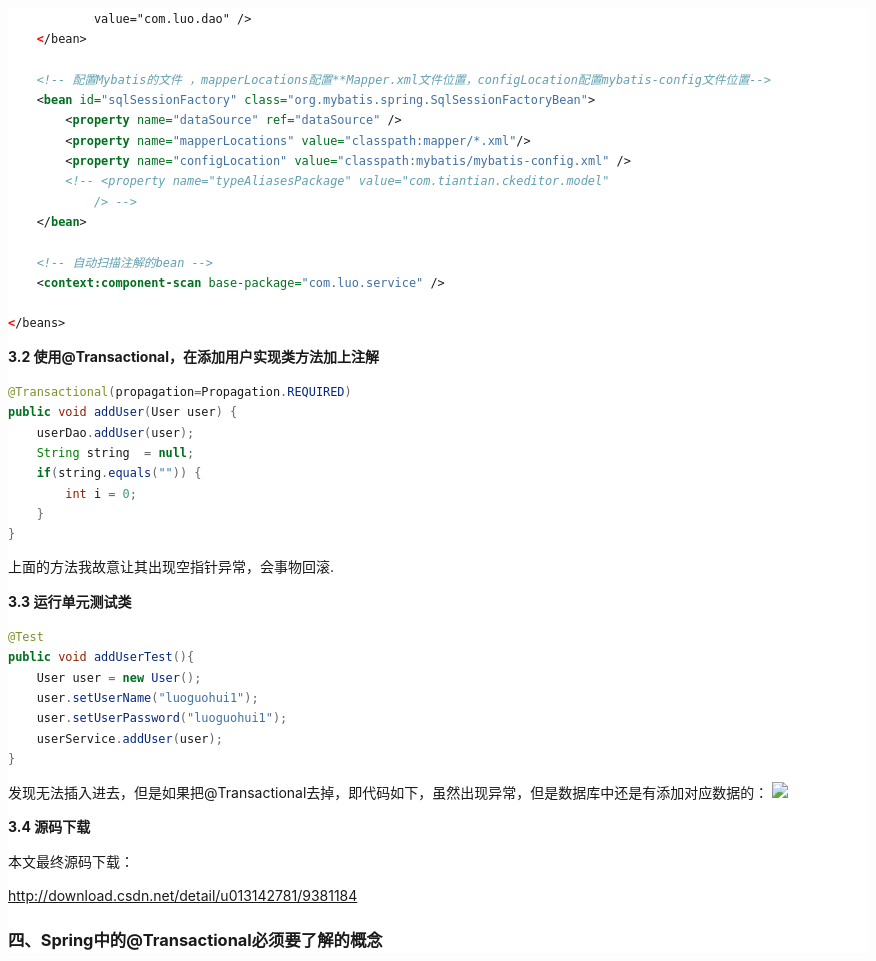 ```xml
            value="com.luo.dao" />
    </bean>
 
    <!-- 配置Mybatis的文件 ，mapperLocations配置**Mapper.xml文件位置，configLocation配置mybatis-config文件位置-->
    <bean id="sqlSessionFactory" class="org.mybatis.spring.SqlSessionFactoryBean">
        <property name="dataSource" ref="dataSource" />
        <property name="mapperLocations" value="classpath:mapper/*.xml"/>  
        <property name="configLocation" value="classpath:mybatis/mybatis-config.xml" />
        <!-- <property name="typeAliasesPackage" value="com.tiantian.ckeditor.model"
            /> -->
    </bean>
 
    <!-- 自动扫描注解的bean -->
    <context:component-scan base-package="com.luo.service" />
 
</beans>
```

**3.2 使用@Transactional，在添加用户实现类方法加上注解**

```java
@Transactional(propagation=Propagation.REQUIRED)
public void addUser(User user) {
    userDao.addUser(user);
    String string  = null;
    if(string.equals("")) {
        int i = 0;
    }
}
```

上面的方法我故意让其出现空指针异常，会事物回滚.

**3.3 运行单元测试类**

```java
@Test 
public void addUserTest(){  
    User user = new User();
    user.setUserName("luoguohui1");
    user.setUserPassword("luoguohui1");
    userService.addUser(user);
}
```

发现无法插入进去，但是如果把@Transactional去掉，即代码如下，虽然出现异常，但是数据库中还是有添加对应数据的：
![](http://img.blog.csdn.net/20151228235201283)

**3.4 源码下载**

本文最终源码下载：

http://download.csdn.net/detail/u013142781/9381184

### 四、Spring中的@Transactional必须要了解的概念
